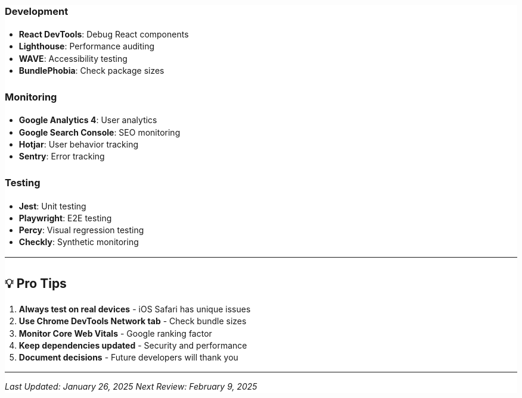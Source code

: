 ### Development
- **React DevTools**: Debug React components
- **Lighthouse**: Performance auditing
- **WAVE**: Accessibility testing
- **BundlePhobia**: Check package sizes

### Monitoring
- **Google Analytics 4**: User analytics
- **Google Search Console**: SEO monitoring
- **Hotjar**: User behavior tracking
- **Sentry**: Error tracking

### Testing
- **Jest**: Unit testing
- **Playwright**: E2E testing
- **Percy**: Visual regression testing
- **Checkly**: Synthetic monitoring

---

## 💡 Pro Tips

1. **Always test on real devices** - iOS Safari has unique issues
2. **Use Chrome DevTools Network tab** - Check bundle sizes
3. **Monitor Core Web Vitals** - Google ranking factor
4. **Keep dependencies updated** - Security and performance
5. **Document decisions** - Future developers will thank you

---

*Last Updated: January 26, 2025*
*Next Review: February 9, 2025*
